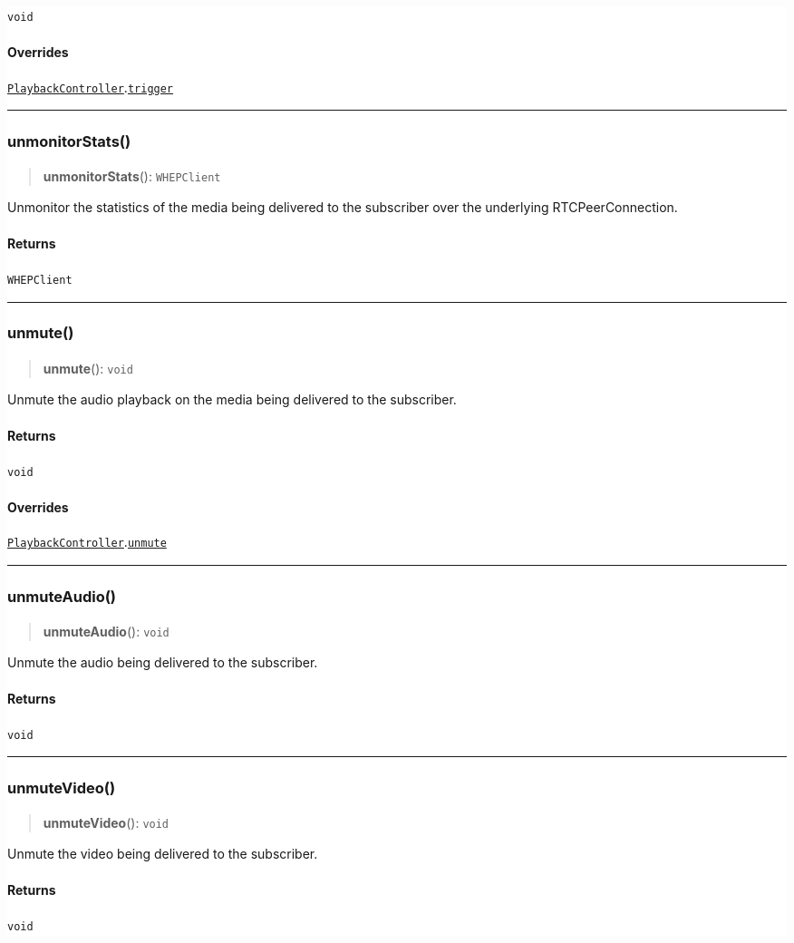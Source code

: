 `void`

#### Overrides

[`PlaybackController`](PlaybackController.md).[`trigger`](PlaybackController.md#trigger)

***

### unmonitorStats()

> **unmonitorStats**(): `WHEPClient`

Unmonitor the statistics of the media being delivered to the subscriber over the underlying RTCPeerConnection.

#### Returns

`WHEPClient`

***

### unmute()

> **unmute**(): `void`

Unmute the audio playback on the media being delivered to the subscriber.

#### Returns

`void`

#### Overrides

[`PlaybackController`](PlaybackController.md).[`unmute`](PlaybackController.md#unmute)

***

### unmuteAudio()

> **unmuteAudio**(): `void`

Unmute the audio being delivered to the subscriber.

#### Returns

`void`

***

### unmuteVideo()

> **unmuteVideo**(): `void`

Unmute the video being delivered to the subscriber.

#### Returns

`void`
